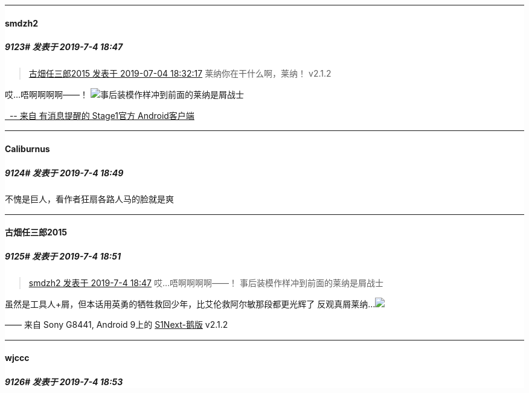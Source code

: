 



*****

####  smdzh2  
##### 9123#       发表于 2019-7-4 18:47



<blockquote><a href="httphttps://bbs.saraba1st.com/2b/forum.php?mod=redirect&amp;goto=findpost&amp;pid=44386412&amp;ptid=915143" target="_blank">古畑任三郎2015 发表于 2019-07-04 18:32:17</a>
莱纳你在干什么啊，莱纳！ v2.1.2</blockquote>哎…唔啊啊啊啊——！
<img src="https://static.saraba1st.com/image/smiley/face2017/065.png" referrerpolicy="no-referrer">事后装模作样冲到前面的莱纳是屑战士

[  -- 来自 有消息提醒的 Stage1官方 Android客户端](https://www.coolapk.com/apk/140634)







*****

####  Caliburnus  
##### 9124#       发表于 2019-7-4 18:49




不愧是巨人，看作者狂扇各路人马的脸就是爽







*****

####  古畑任三郎2015  
##### 9125#       发表于 2019-7-4 18:51



<blockquote><a href="httphttps://bbs.saraba1st.com/2b/forum.php?mod=redirect&amp;goto=findpost&amp;pid=44386569&amp;ptid=915143" target="_blank">smdzh2 发表于 2019-7-4 18:47</a>
哎…唔啊啊啊啊——！
事后装模作样冲到前面的莱纳是屑战士</blockquote>
虽然是工具人+屑，但本话用英勇的牺牲救回少年，比艾伦救阿尔敏那段都更光辉了
反观真屑莱纳…<img src="https://static.saraba1st.com/image/smiley/face2017/003.png" referrerpolicy="no-referrer">

—— 来自 Sony G8441, Android 9上的 [S1Next-鹅版](https://github.com/ykrank/S1-Next/releases) v2.1.2







*****

####  wjccc  
##### 9126#       发表于 2019-7-4 18:53
